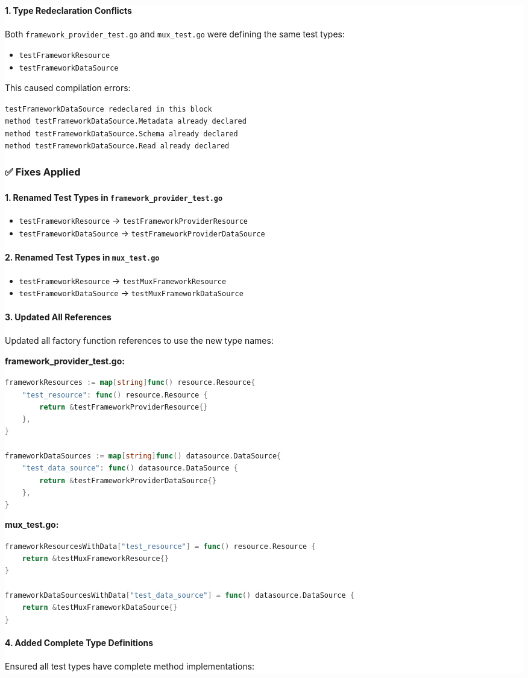 #### 1. Type Redeclaration Conflicts
Both `framework_provider_test.go` and `mux_test.go` were defining the same test types:
- `testFrameworkResource` 
- `testFrameworkDataSource`

This caused compilation errors:
```
testFrameworkDataSource redeclared in this block
method testFrameworkDataSource.Metadata already declared
method testFrameworkDataSource.Schema already declared  
method testFrameworkDataSource.Read already declared
```

### ✅ Fixes Applied

#### 1. Renamed Test Types in `framework_provider_test.go`
- `testFrameworkResource` → `testFrameworkProviderResource`
- `testFrameworkDataSource` → `testFrameworkProviderDataSource`

#### 2. Renamed Test Types in `mux_test.go`  
- `testFrameworkResource` → `testMuxFrameworkResource`
- `testFrameworkDataSource` → `testMuxFrameworkDataSource`

#### 3. Updated All References
Updated all factory function references to use the new type names:

**framework_provider_test.go:**
```go
frameworkResources := map[string]func() resource.Resource{
    "test_resource": func() resource.Resource {
        return &testFrameworkProviderResource{}
    },
}

frameworkDataSources := map[string]func() datasource.DataSource{
    "test_data_source": func() datasource.DataSource {
        return &testFrameworkProviderDataSource{}
    },
}
```

**mux_test.go:**
```go
frameworkResourcesWithData["test_resource"] = func() resource.Resource {
    return &testMuxFrameworkResource{}
}

frameworkDataSourcesWithData["test_data_source"] = func() datasource.DataSource {
    return &testMuxFrameworkDataSource{}
}
```

#### 4. Added Complete Type Definitions
Ensured all test types have complete method implementations:
